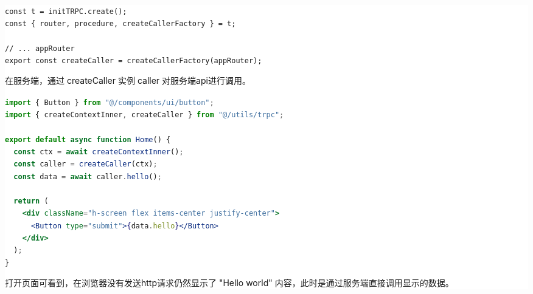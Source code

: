 ```tsx src\utils\trpc.ts
const t = initTRPC.create();
const { router, procedure, createCallerFactory } = t;

// ... appRouter
export const createCaller = createCallerFactory(appRouter);
```

在服务端，通过 createCaller 实例 caller 对服务端api进行调用。

```jsx title="src\app\dashboard\page.tsx"
import { Button } from "@/components/ui/button";
import { createContextInner, createCaller } from "@/utils/trpc";

export default async function Home() {
  const ctx = await createContextInner();
  const caller = createCaller(ctx);
  const data = await caller.hello();

  return (
    <div className="h-screen flex items-center justify-center">
      <Button type="submit">{data.hello}</Button>
    </div>
  );
}

```

打开页面可看到，在浏览器没有发送http请求仍然显示了 "Hello world" 内容，此时是通过服务端直接调用显示的数据。
